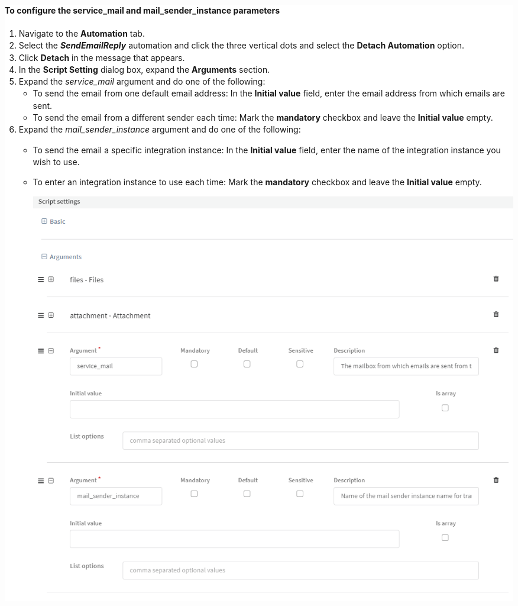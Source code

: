 		
#### To configure the service_mail and mail_sender_instance parameters
1. Navigate to the **Automation** tab.
2. Select the ***SendEmailReply*** automation and click the three vertical dots and select the **Detach Automation** option.
3. Click **Detach** in the message that appears.
4. In the **Script Setting** dialog box, expand the **Arguments** section. 
5. Expand the *service_mail* argument and do one of the following:
   - To send the email from one default email address: In the **Initial value** field, enter the email address from which emails are sent.
   - To send the email from a different sender each time: Mark the **mandatory** checkbox and leave the **Initial value** empty.
6. Expand the *mail_sender_instance* argument and do one of the following:
   - To send the email a specific integration instance: In the **Initial value** field, enter the name of the integration instance you wish to use.
   - To enter an integration instance to use each time: Mark the **mandatory** checkbox and leave the **Initial value** empty.  

     ![EmailCommunication_SendEmailReplySettings](https://github.com/demisto/content-docs/blob/master/docs/doc_imgs/reference/EmailCommunication_SendEmailReplySettings.png?raw=true)  
